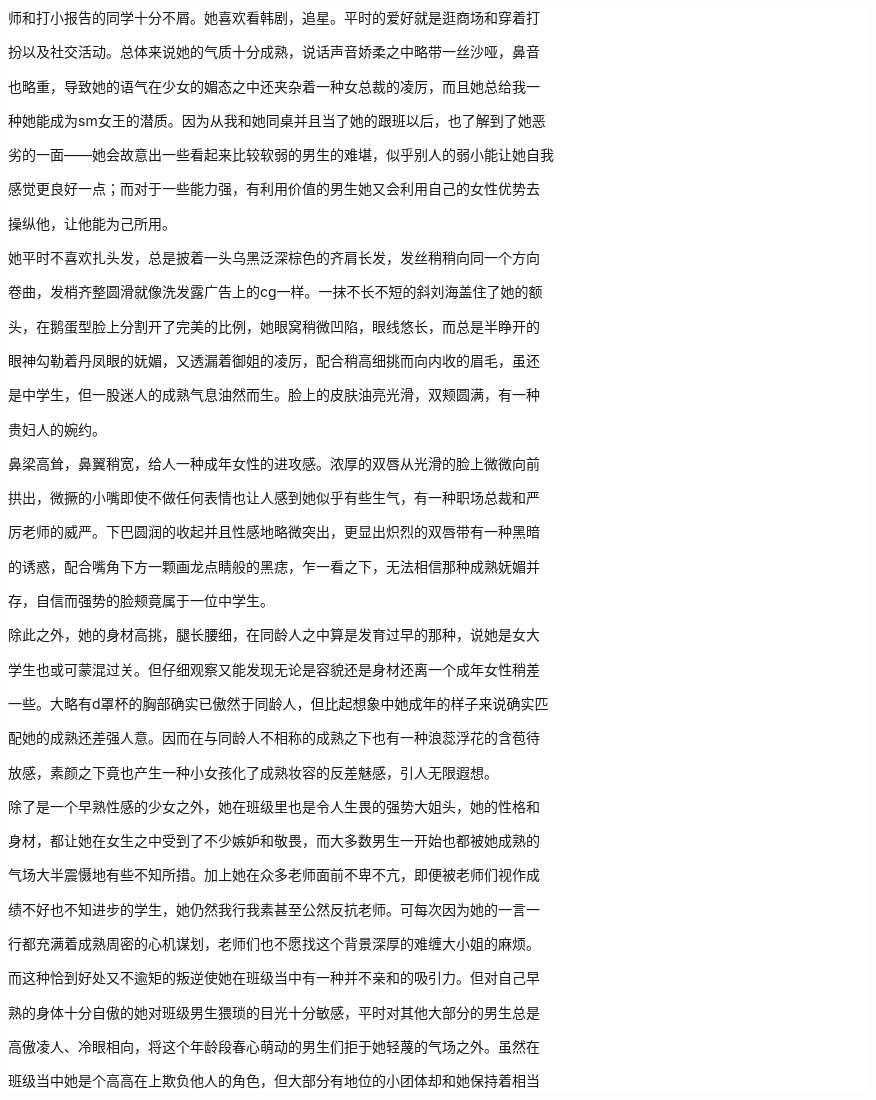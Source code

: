 师和打小报告的同学十分不屑。她喜欢看韩剧，追星。平时的爱好就是逛商场和穿着打

扮以及社交活动。总体来说她的气质十分成熟，说话声音娇柔之中略带一丝沙哑，鼻音

也略重，导致她的语气在少女的媚态之中还夹杂着一种女总裁的凌厉，而且她总给我一

种她能成为sm女王的潜质。因为从我和她同桌并且当了她的跟班以后，也了解到了她恶

劣的一面——她会故意出一些看起来比较软弱的男生的难堪，似乎别人的弱小能让她自我

感觉更良好一点；而对于一些能力强，有利用价值的男生她又会利用自己的女性优势去

操纵他，让他能为己所用。

她平时不喜欢扎头发，总是披着一头乌黑泛深棕色的齐肩长发，发丝稍稍向同一个方向

卷曲，发梢齐整圆滑就像洗发露广告上的cg一样。一抹不长不短的斜刘海盖住了她的额

头，在鹅蛋型脸上分割开了完美的比例，她眼窝稍微凹陷，眼线悠长，而总是半睁开的

眼神勾勒着丹凤眼的妩媚，又透漏着御姐的凌厉，配合稍高细挑而向内收的眉毛，虽还

是中学生，但一股迷人的成熟气息油然而生。脸上的皮肤油亮光滑，双颊圆满，有一种

贵妇人的婉约。

鼻梁高耸，鼻翼稍宽，给人一种成年女性的进攻感。浓厚的双唇从光滑的脸上微微向前

拱出，微撅的小嘴即使不做任何表情也让人感到她似乎有些生气，有一种职场总裁和严

厉老师的威严。下巴圆润的收起并且性感地略微突出，更显出炽烈的双唇带有一种黑暗

的诱惑，配合嘴角下方一颗画龙点睛般的黑痣，乍一看之下，无法相信那种成熟妩媚并

存，自信而强势的脸颊竟属于一位中学生。

除此之外，她的身材高挑，腿长腰细，在同龄人之中算是发育过早的那种，说她是女大

学生也或可蒙混过关。但仔细观察又能发现无论是容貌还是身材还离一个成年女性稍差

一些。大略有d罩杯的胸部确实已傲然于同龄人，但比起想象中她成年的样子来说确实匹

配她的成熟还差强人意。因而在与同龄人不相称的成熟之下也有一种浪蕊浮花的含苞待

放感，素颜之下竟也产生一种小女孩化了成熟妆容的反差魅感，引人无限遐想。



除了是一个早熟性感的少女之外，她在班级里也是令人生畏的强势大姐头，她的性格和

身材，都让她在女生之中受到了不少嫉妒和敬畏，而大多数男生一开始也都被她成熟的

气场大半震慑地有些不知所措。加上她在众多老师面前不卑不亢，即便被老师们视作成

绩不好也不知进步的学生，她仍然我行我素甚至公然反抗老师。可每次因为她的一言一

行都充满着成熟周密的心机谋划，老师们也不愿找这个背景深厚的难缠大小姐的麻烦。

而这种恰到好处又不逾矩的叛逆使她在班级当中有一种并不亲和的吸引力。但对自己早

熟的身体十分自傲的她对班级男生猥琐的目光十分敏感，平时对其他大部分的男生总是

高傲凌人、冷眼相向，将这个年龄段春心萌动的男生们拒于她轻蔑的气场之外。虽然在

班级当中她是个高高在上欺负他人的角色，但大部分有地位的小团体却和她保持着相当
